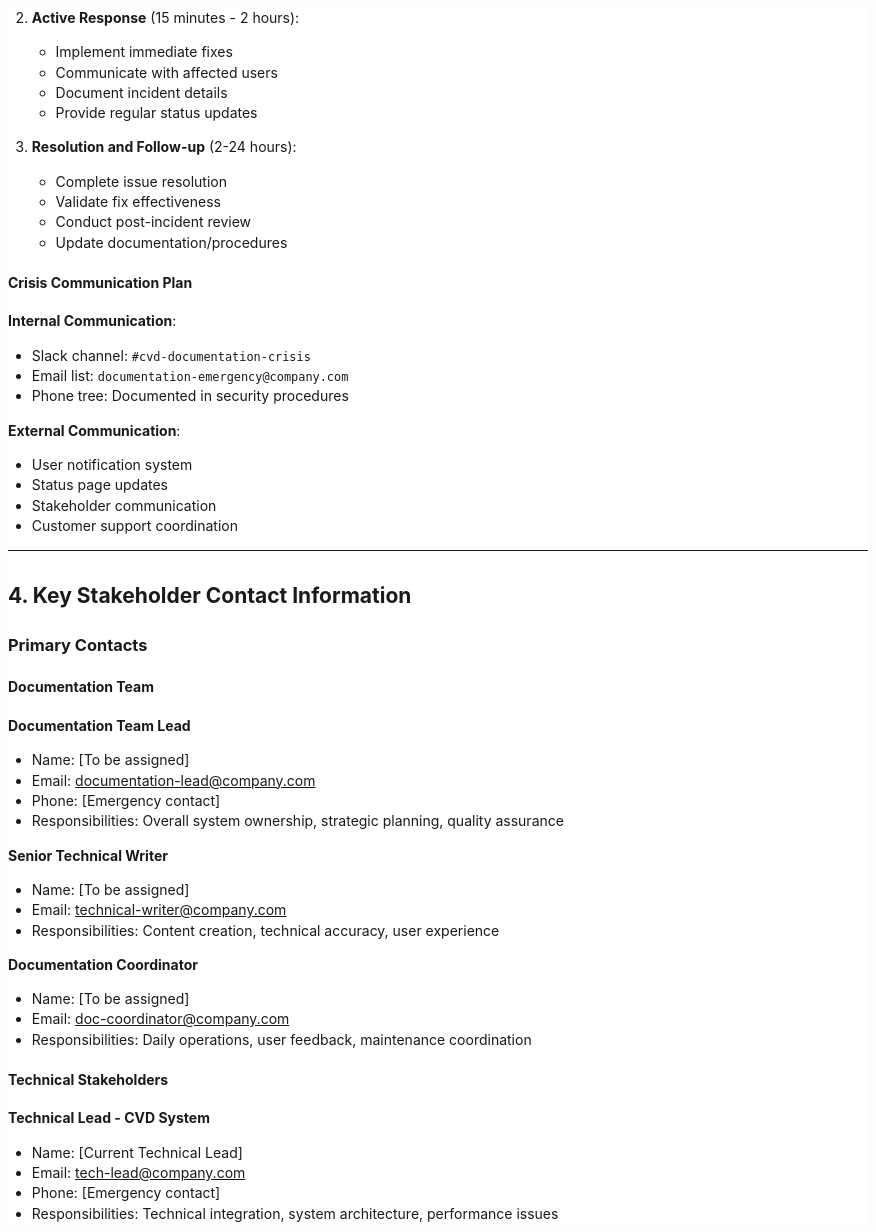 2. **Active Response** (15 minutes - 2 hours):
   - Implement immediate fixes
   - Communicate with affected users
   - Document incident details
   - Provide regular status updates

3. **Resolution and Follow-up** (2-24 hours):
   - Complete issue resolution
   - Validate fix effectiveness
   - Conduct post-incident review
   - Update documentation/procedures

#### Crisis Communication Plan
**Internal Communication**:
- Slack channel: `#cvd-documentation-crisis`
- Email list: `documentation-emergency@company.com`
- Phone tree: Documented in security procedures

**External Communication**:
- User notification system
- Status page updates
- Stakeholder communication
- Customer support coordination

---

## 4. Key Stakeholder Contact Information

### Primary Contacts

#### Documentation Team
**Documentation Team Lead**
- Name: [To be assigned]
- Email: documentation-lead@company.com
- Phone: [Emergency contact]
- Responsibilities: Overall system ownership, strategic planning, quality assurance

**Senior Technical Writer**
- Name: [To be assigned]
- Email: technical-writer@company.com
- Responsibilities: Content creation, technical accuracy, user experience

**Documentation Coordinator**
- Name: [To be assigned]
- Email: doc-coordinator@company.com
- Responsibilities: Daily operations, user feedback, maintenance coordination

#### Technical Stakeholders

**Technical Lead - CVD System**
- Name: [Current Technical Lead]
- Email: tech-lead@company.com
- Phone: [Emergency contact]
- Responsibilities: Technical integration, system architecture, performance issues
